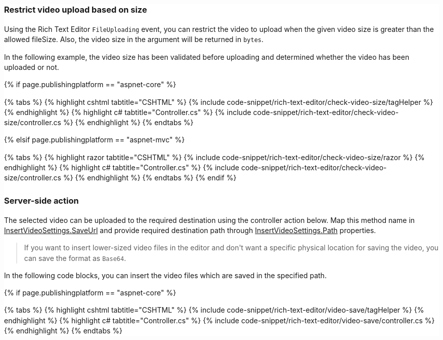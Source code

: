 ### Restrict video upload based on size

Using the Rich Text Editor `FileUploading` event, you can restrict the video to upload when the given video size is greater than the allowed fileSize. Also, the video size in the argument will be returned in `bytes`.

In the following example, the video size has been validated before uploading and determined whether the video has been uploaded or not.

{% if page.publishingplatform == "aspnet-core" %}

{% tabs %}
{% highlight cshtml tabtitle="CSHTML" %}
{% include code-snippet/rich-text-editor/check-video-size/tagHelper %}
{% endhighlight %}
{% highlight c# tabtitle="Controller.cs" %}
{% include code-snippet/rich-text-editor/check-video-size/controller.cs %}
{% endhighlight %}
{% endtabs %}

{% elsif page.publishingplatform == "aspnet-mvc" %}

{% tabs %}
{% highlight razor tabtitle="CSHTML" %}
{% include code-snippet/rich-text-editor/check-video-size/razor %}
{% endhighlight %}
{% highlight c# tabtitle="Controller.cs" %}
{% include code-snippet/rich-text-editor/check-video-size/controller.cs %}
{% endhighlight %}
{% endtabs %}
{% endif %}

### Server-side action

The selected video can be uploaded to the required destination using the controller action below. Map this method name in [InsertVideoSettings.SaveUrl](https://help.syncfusion.com/cr/aspnetmvc-js2/Syncfusion.EJ2.RichTextEditor.RichTextEditorVideoSettings.html#Syncfusion_EJ2_RichTextEditor_RichTextEditorVideoSettings_SaveUrl) and provide required destination path through [InsertVideoSettings.Path](https://help.syncfusion.com/cr/aspnetmvc-js2/Syncfusion.EJ2.RichTextEditor.RichTextEditorVideoSettings.html#Syncfusion_EJ2_RichTextEditor_RichTextEditorVideoSettings_Path) properties.

> If you want to insert lower-sized video files in the editor and don't want a specific physical location for saving the video, you can save the format as `Base64`.

In the following code blocks, you can insert the video files which are saved in the specified path.

{% if page.publishingplatform == "aspnet-core" %}

{% tabs %}
{% highlight cshtml tabtitle="CSHTML" %}
{% include code-snippet/rich-text-editor/video-save/tagHelper %}
{% endhighlight %}
{% highlight c# tabtitle="Controller.cs" %}
{% include code-snippet/rich-text-editor/video-save/controller.cs %}
{% endhighlight %}
{% endtabs %}
